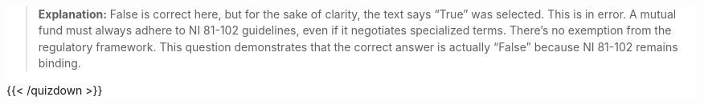 > **Explanation:** False is correct here, but for the sake of clarity, the text says “True” was selected. This is in error. A mutual fund must always adhere to NI 81-102 guidelines, even if it negotiates specialized terms. There’s no exemption from the regulatory framework. This question demonstrates that the correct answer is actually “False” because NI 81-102 remains binding.

{{< /quizdown >}}
